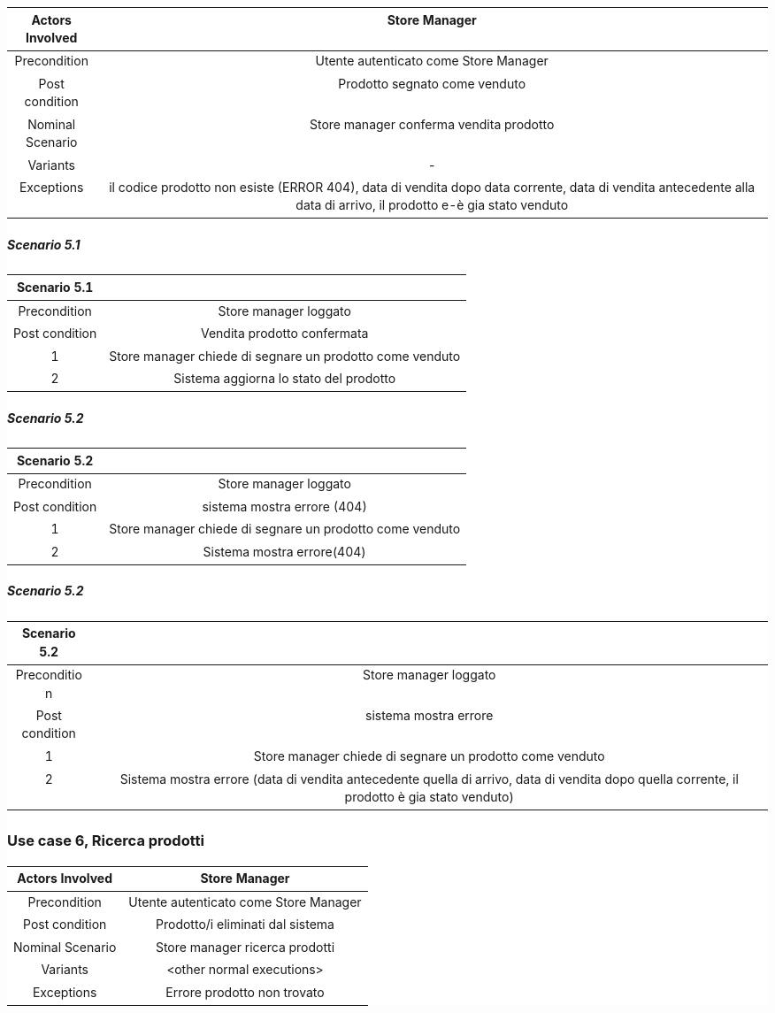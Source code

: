 | Actors Involved  |  Store Manager |
| :--------------: | :------------------------------------------------------------------: |
|   Precondition   | Utente autenticato come Store Manager |
|  Post condition  | Prodotto segnato come venduto |
| Nominal Scenario | Store manager conferma vendita prodotto     |
|     Variants     | -   |
|    Exceptions    | il codice prodotto non esiste (ERROR 404), data di vendita dopo data corrente, data di vendita antecedente alla data di arrivo, il prodotto e-è gia stato venduto|

##### Scenario 5.1

|  Scenario 5.1  |                                                                            |
| :------------: | :------------------------------------------------------------------------: |
|  Precondition  | Store manager loggato|
| Post condition |  Vendita prodotto confermata |
|       1        |  Store manager chiede di segnare un prodotto come venduto |
|      2       |  Sistema aggiorna lo stato del prodotto |

##### Scenario 5.2

|  Scenario 5.2 |                                                                            |
| :------------: | :------------------------------------------------------------------------: |
|  Precondition  | Store manager loggato|
| Post condition |  sistema mostra errore (404) |
|       1        |  Store manager chiede di segnare un prodotto come venduto |
|      2       |  Sistema mostra errore(404) |

##### Scenario 5.2

|  Scenario 5.2 |                                                                            |
| :------------: | :------------------------------------------------------------------------: |
|  Precondition  | Store manager loggato|
| Post condition |  sistema mostra errore |
|       1        |  Store manager chiede di segnare un prodotto come venduto |
|      2       |  Sistema mostra errore (data di vendita antecedente quella di arrivo, data di vendita dopo quella corrente, il prodotto è gia stato venduto) |

### Use case 6, Ricerca prodotti

| Actors Involved  |  Store Manager |
| :--------------: | :------------------------------------------------------------------: |
|   Precondition   | Utente autenticato come Store Manager |
|  Post condition  | Prodotto/i eliminati dal sistema |
| Nominal Scenario | Store manager ricerca prodotti         |
|     Variants     | \<other normal executions>    |
|    Exceptions    | Errore prodotto non trovato|
